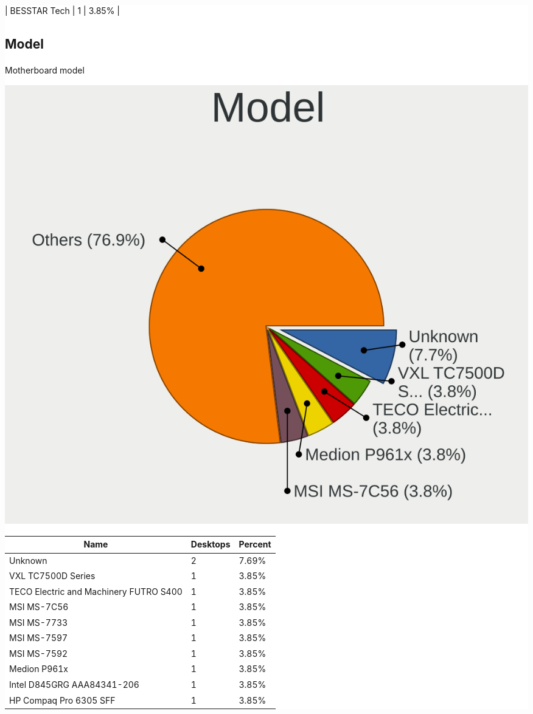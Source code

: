 | BESSTAR Tech                | 1        | 3.85%   |

Model
-----

Motherboard model

![Model](./images/pie_chart/node_model.svg)


| Name                                   | Desktops | Percent |
|----------------------------------------|----------|---------|
| Unknown                                | 2        | 7.69%   |
| VXL TC7500D Series                     | 1        | 3.85%   |
| TECO Electric and Machinery FUTRO S400 | 1        | 3.85%   |
| MSI MS-7C56                            | 1        | 3.85%   |
| MSI MS-7733                            | 1        | 3.85%   |
| MSI MS-7597                            | 1        | 3.85%   |
| MSI MS-7592                            | 1        | 3.85%   |
| Medion P961x                           | 1        | 3.85%   |
| Intel D845GRG AAA84341-206             | 1        | 3.85%   |
| HP Compaq Pro 6305 SFF                 | 1        | 3.85%   |